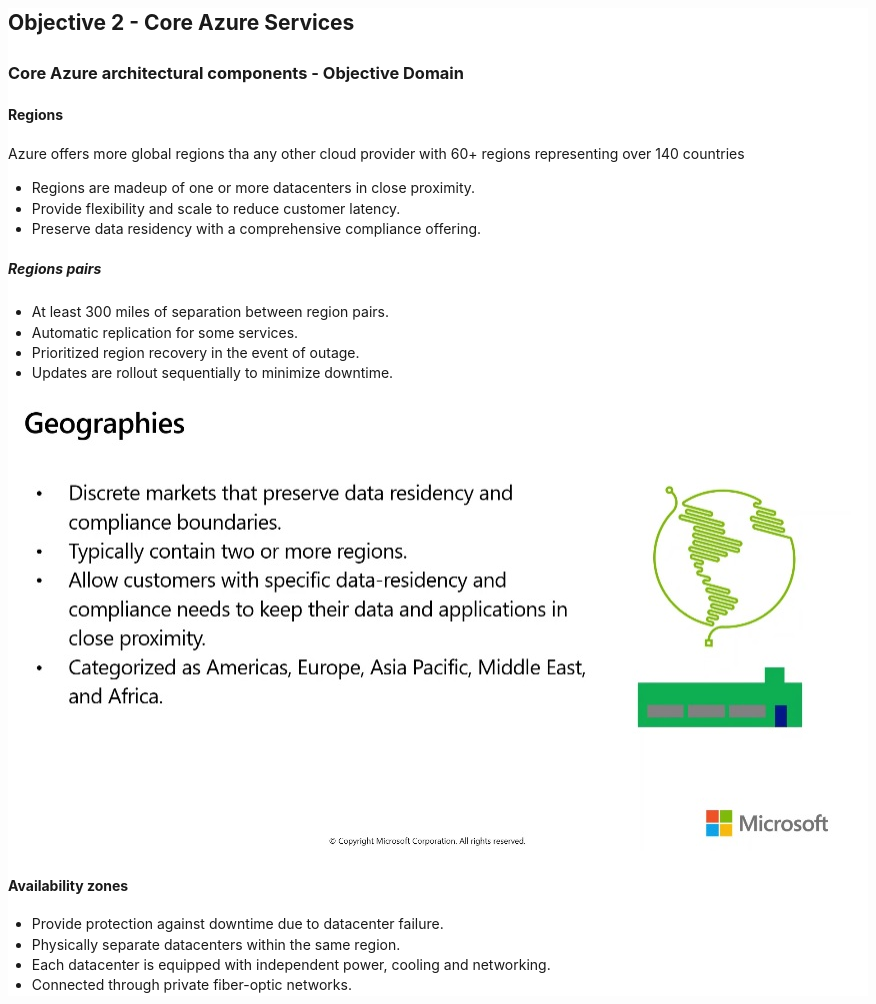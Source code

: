 ## Objective 2 - Core Azure Services

### Core Azure architectural components - Objective Domain

#### **Regions**

Azure offers more global regions tha any other cloud provider with 60+ regions representing over 140 countries

- Regions are madeup of one or more datacenters in close proximity.
- Provide flexibility and scale to reduce customer latency.
- Preserve data residency with a comprehensive compliance offering.

##### **Regions pairs**

- At least 300 miles of separation between region pairs.
- Automatic replication for some services.
- Prioritized region recovery in the event of outage.
- Updates are rollout sequentially to minimize downtime.

![Geographies](../img/Geographies.jpg)

#### **Availability zones**

- Provide protection against downtime due to datacenter failure.
- Physically separate datacenters within the same region.
- Each datacenter is equipped with independent power, cooling and networking.
- Connected through private fiber-optic networks.
